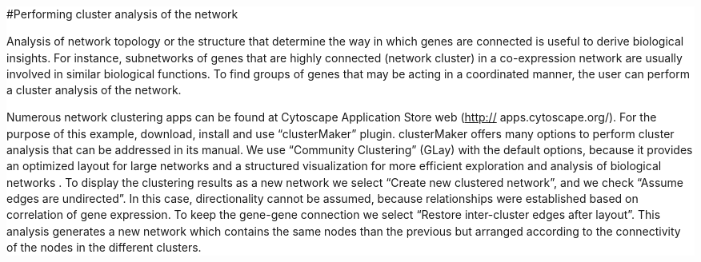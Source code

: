 \#Performing cluster analysis of the network

Analysis of network topology or the structure that determine the way in
which genes are connected is useful to derive biological insights. For
instance, subnetworks of genes that are highly connected (network
cluster) in a co-expression network are usually involved in similar
biological functions. To find groups of genes that may be acting in a
coordinated manner, the user can perform a cluster analysis of the
network.

Numerous network clustering apps can be found at Cytoscape Application
Store web (<http://> apps.cytoscape.org/). For the purpose of this
example, download, install and use “clusterMaker” plugin. clusterMaker
offers many options to perform cluster analysis that can be addressed in
its manual. We use “Community Clustering” (GLay) with the default
options, because it provides an optimized layout for large networks and
a structured visualization for more efficient exploration and analysis
of biological networks . To display the clustering results as a new
network we select “Create new clustered network”, and we check “Assume
edges are undirected”. In this case, directionality cannot be assumed,
because relationships were established based on correlation of gene
expression. To keep the gene-gene connection we select “Restore
inter-cluster edges after layout”. This analysis generates a new network
which contains the same nodes than the previous but arranged according
to the connectivity of the nodes in the different clusters.
